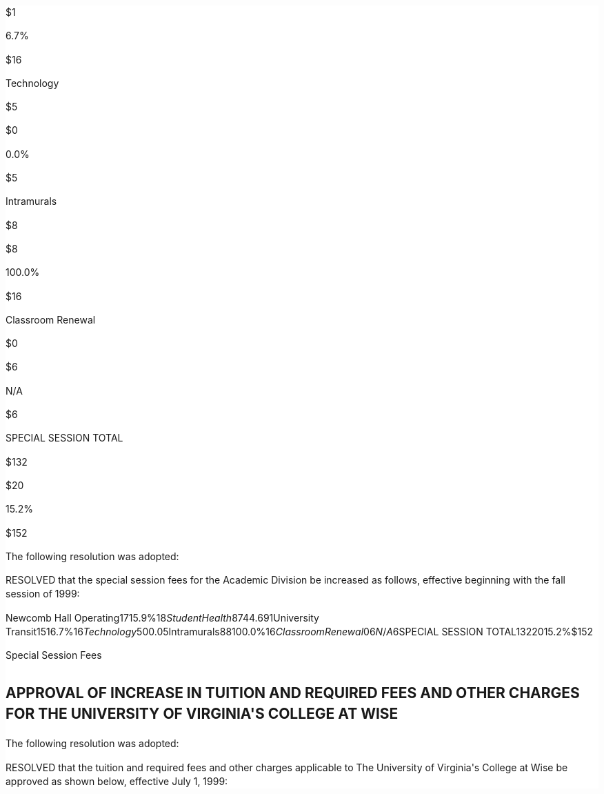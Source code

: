 $1

6.7%

$16

Technology

$5

$0

0.0%

$5

Intramurals

$8

$8

100.0%

$16

Classroom Renewal

$0

$6

N/A

$6

SPECIAL SESSION TOTAL

$132

$20

15.2%

$152

The following resolution was adopted:

RESOLVED that the special session fees for the Academic Division be increased as follows, effective beginning with the fall session of 1999:

Newcomb Hall Operating$17$15.9%$18Student Health$87$44.6%$91University Transit$15$16.7%$16Technology$5$00.0%$5Intramurals$8$8100.0%$16Classroom Renewal$0$6N/A$6SPECIAL SESSION TOTAL$132$2015.2%$152

Special Session Fees

APPROVAL OF INCREASE IN TUITION AND REQUIRED FEES AND OTHER CHARGES FOR THE UNIVERSITY OF VIRGINIA'S COLLEGE AT WISE
--------------------------------------------------------------------------------------------------------------------

The following resolution was adopted:

RESOLVED that the tuition and required fees and other charges applicable to The University of Virginia's College at Wise be approved as shown below, effective July 1, 1999:
